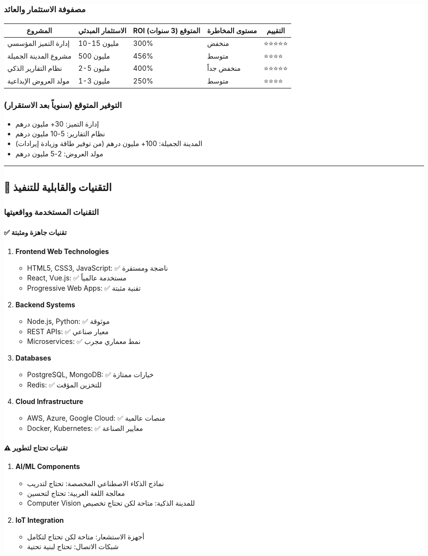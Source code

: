 ### مصفوفة الاستثمار والعائد

| المشروع | الاستثمار المبدئي | ROI المتوقع (3 سنوات) | مستوى المخاطرة | التقييم |
|---------|-------------------|----------------------|----------------|----------|
| إدارة التميز المؤسسي | 10-15 مليون | 300% | منخفض | ⭐⭐⭐⭐⭐ |
| مشروع المدينة الجميلة | 500 مليون | 456% | متوسط | ⭐⭐⭐⭐ |
| نظام التقارير الذكي | 2-5 مليون | 400% | منخفض جداً | ⭐⭐⭐⭐⭐ |
| مولد العروض الإبداعية | 1-3 مليون | 250% | متوسط | ⭐⭐⭐⭐ |

### التوفير المتوقع (سنوياً بعد الاستقرار)
- إدارة التميز: 30+ مليون درهم
- نظام التقارير: 5-10 مليون درهم
- المدينة الجميلة: 100+ مليون درهم (من توفير طاقة وزيادة إيرادات)
- مولد العروض: 2-5 مليون درهم

---

## 🎯 التقنيات والقابلية للتنفيذ

### التقنيات المستخدمة وواقعيتها

#### ✅ تقنيات جاهزة ومثبتة
1. **Frontend Web Technologies**
   - HTML5, CSS3, JavaScript: ✅ ناضجة ومستقرة
   - React, Vue.js: ✅ مستخدمة عالمياً
   - Progressive Web Apps: ✅ تقنية مثبتة

2. **Backend Systems**
   - Node.js, Python: ✅ موثوقة
   - REST APIs: ✅ معيار صناعي
   - Microservices: ✅ نمط معماري مجرب

3. **Databases**
   - PostgreSQL, MongoDB: ✅ خيارات ممتازة
   - Redis: ✅ للتخزين المؤقت

4. **Cloud Infrastructure**
   - AWS, Azure, Google Cloud: ✅ منصات عالمية
   - Docker, Kubernetes: ✅ معايير الصناعة

#### ⚠️ تقنيات تحتاج لتطوير
1. **AI/ML Components**
   - نماذج الذكاء الاصطناعي المخصصة: تحتاج لتدريب
   - معالجة اللغة العربية: تحتاج لتحسين
   - Computer Vision للمدينة الذكية: متاحة لكن تحتاج تخصيص

2. **IoT Integration**
   - أجهزة الاستشعار: متاحة لكن تحتاج لتكامل
   - شبكات الاتصال: تحتاج لبنية تحتية
